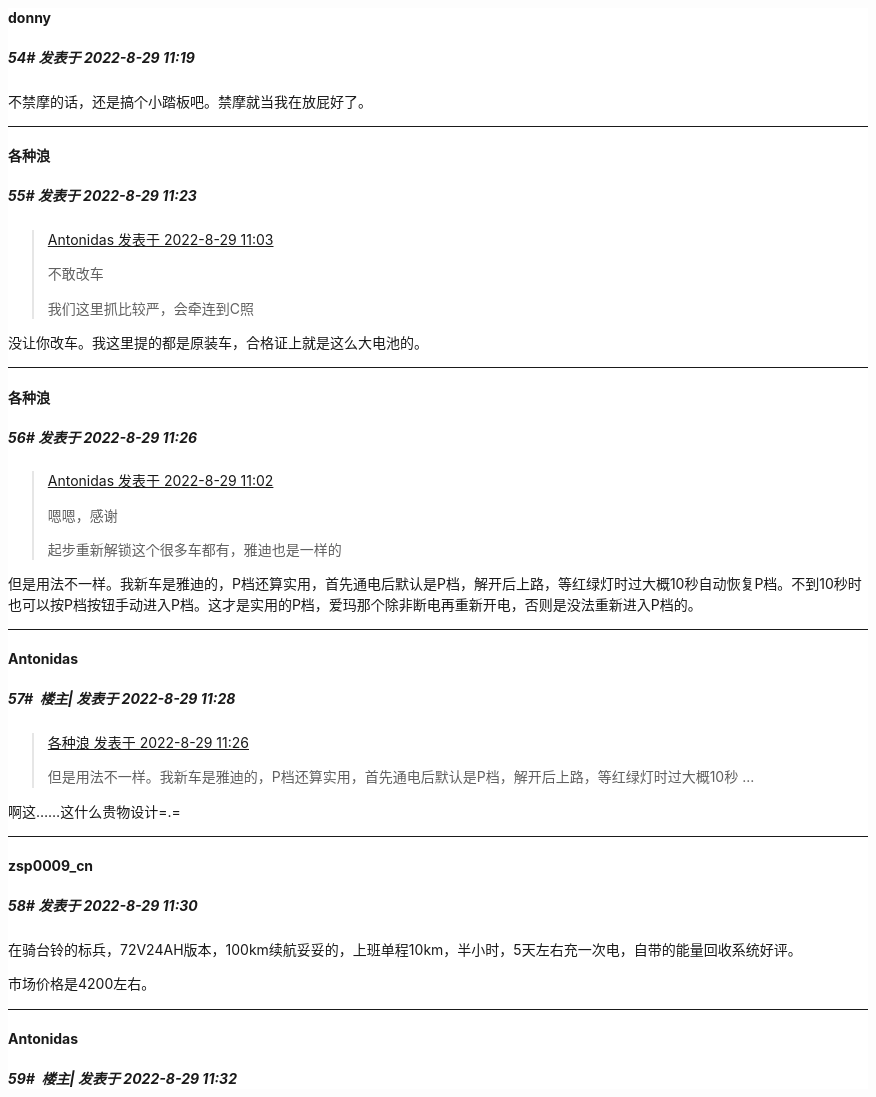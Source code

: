 ####  donny  
##### 54#       发表于 2022-8-29 11:19

不禁摩的话，还是搞个小踏板吧。禁摩就当我在放屁好了。

*****

####  各种浪  
##### 55#       发表于 2022-8-29 11:23

<blockquote><a href="httphttps://bbs.saraba1st.com/2b/forum.php?mod=redirect&amp;goto=findpost&amp;pid=57257736&amp;ptid=2089701" target="_blank">Antonidas 发表于 2022-8-29 11:03</a>

不敢改车

我们这里抓比较严，会牵连到C照</blockquote>
没让你改车。我这里提的都是原装车，合格证上就是这么大电池的。

*****

####  各种浪  
##### 56#       发表于 2022-8-29 11:26

<blockquote><a href="httphttps://bbs.saraba1st.com/2b/forum.php?mod=redirect&amp;goto=findpost&amp;pid=57257713&amp;ptid=2089701" target="_blank">Antonidas 发表于 2022-8-29 11:02</a>

嗯嗯，感谢

起步重新解锁这个很多车都有，雅迪也是一样的</blockquote>
但是用法不一样。我新车是雅迪的，P档还算实用，首先通电后默认是P档，解开后上路，等红绿灯时过大概10秒自动恢复P档。不到10秒时也可以按P档按钮手动进入P档。这才是实用的P档，爱玛那个除非断电再重新开电，否则是没法重新进入P档的。

*****

####  Antonidas  
##### 57#         楼主| 发表于 2022-8-29 11:28

<blockquote><a href="httphttps://bbs.saraba1st.com/2b/forum.php?mod=redirect&amp;goto=findpost&amp;pid=57258115&amp;ptid=2089701" target="_blank">各种浪 发表于 2022-8-29 11:26</a>

但是用法不一样。我新车是雅迪的，P档还算实用，首先通电后默认是P档，解开后上路，等红绿灯时过大概10秒 ...</blockquote>
啊这……这什么贵物设计=.=

*****

####  zsp0009_cn  
##### 58#       发表于 2022-8-29 11:30

在骑台铃的标兵，72V24AH版本，100km续航妥妥的，上班单程10km，半小时，5天左右充一次电，自带的能量回收系统好评。

市场价格是4200左右。

*****

####  Antonidas  
##### 59#         楼主| 发表于 2022-8-29 11:32
